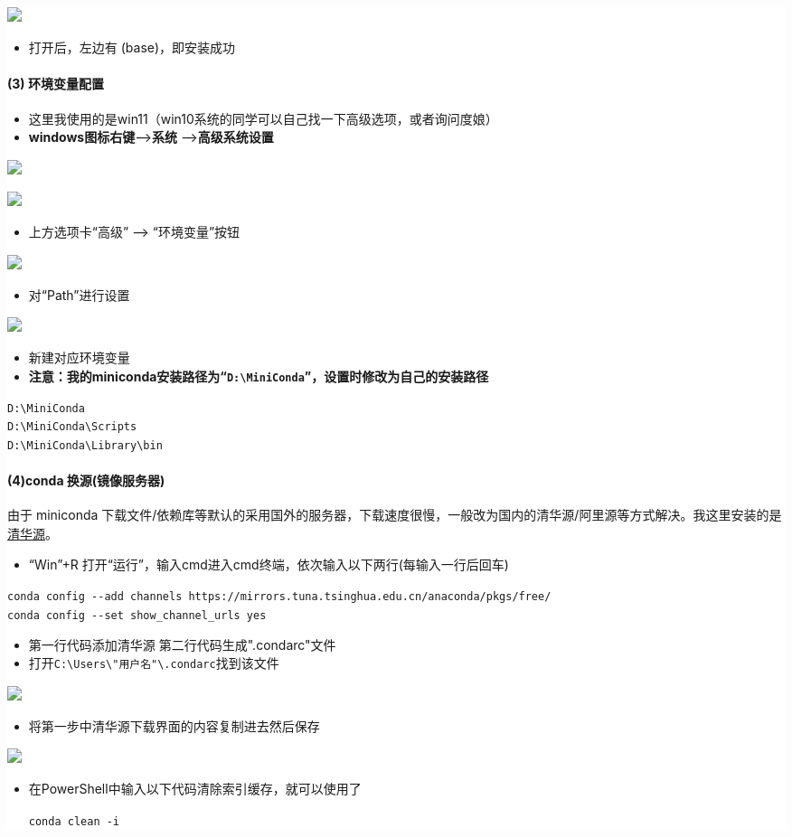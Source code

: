 ![](C:\Users\yangf\Desktop\DW_Learning\TYUT-TreamLearning\Note\yangfeifan_note\picture\pic_05.png)

* 打开后，左边有 (base)，即安装成功

#### (3) 环境变量配置

* 这里我使用的是win11（win10系统的同学可以自己找一下高级选项，或者询问度娘）
* **windows图标右键**-->**系统** -->**高级系统设置**

![](C:\Users\yangf\Desktop\DW_Learning\TYUT-TreamLearning\Note\yangfeifan_note\picture\pic_06.png)

![](C:\Users\yangf\Desktop\DW_Learning\TYUT-TreamLearning\Note\yangfeifan_note\picture\pic_07.png)

* 上方选项卡“高级” --> “环境变量”按钮

![](C:\Users\yangf\Desktop\DW_Learning\TYUT-TreamLearning\Note\yangfeifan_note\picture\pic_08.png)

* 对“Path”进行设置

![](C:\Users\yangf\Desktop\DW_Learning\TYUT-TreamLearning\Note\yangfeifan_note\picture\pic_09.png)

* 新建对应环境变量
* **注意：我的miniconda安装路径为“`D:\MiniConda`”，设置时修改为自己的安装路径**

```
D:\MiniConda
D:\MiniConda\Scripts
D:\MiniConda\Library\bin
```

#### (4)conda 换源(镜像服务器)

由于 miniconda 下载文件/依赖库等默认的采用国外的服务器，下载速度很慢，一般改为国内的清华源/阿里源等方式解决。我这里安装的是[清华源](https://link.zhihu.com/?target=https%3A//mirrors.tuna.tsinghua.edu.cn/help/anaconda/)。

* “Win”+R 打开“运行”，输入cmd进入cmd终端，依次输入以下两行(每输入一行后回车)

```text
conda config --add channels https://mirrors.tuna.tsinghua.edu.cn/anaconda/pkgs/free/
conda config --set show_channel_urls yes
```

* 第一行代码添加清华源    第二行代码生成".condarc"文件
* 打开`C:\Users\"用户名"\.condarc`找到该文件

![](C:\Users\yangf\Desktop\DW_Learning\TYUT-TreamLearning\Note\yangfeifan_note\picture\pic_11.png)

* 将第一步中清华源下载界面的内容复制进去然后保存

![](C:\Users\yangf\Desktop\DW_Learning\TYUT-TreamLearning\Note\yangfeifan_note\picture\pic_12.png)

* 在PowerShell中输入以下代码清除索引缓存，就可以使用了

  ```
  conda clean -i
  ```
